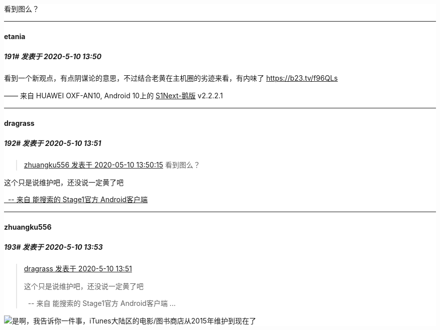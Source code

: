 
看到图么？







-----

####  etania  
##### 191#       发表于 2020-5-10 13:50




看到一个新观点，有点阴谋论的意思，不过结合老黄在主机圈的劣迹来看，有内味了
https://b23.tv/f96QLs

—— 来自 HUAWEI OXF-AN10, Android 10上的 [S1Next-鹅版](https://github.com/ykrank/S1-Next/releases) v2.2.2.1







-----

####  dragrass  
##### 192#       发表于 2020-5-10 13:51



<blockquote><a href="httphttps://bbs.saraba1st.com/2b/forum.php?mod=redirect&amp;goto=findpost&amp;pid=47366919&amp;ptid=1932294" target="_blank">zhuangku556 发表于 2020-05-10 13:50:15</a>
看到图么？</blockquote>这个只是说维护吧，还没说一定黄了吧

[  -- 来自 能搜索的 Stage1官方 Android客户端](https://www.coolapk.com/apk/140634)







-----

####  zhuangku556  
##### 193#       发表于 2020-5-10 13:53



<blockquote><a href="httphttps://bbs.saraba1st.com/2b/forum.php?mod=redirect&amp;goto=findpost&amp;pid=47366946&amp;ptid=1932294" target="_blank">dragrass 发表于 2020-5-10 13:51</a>

这个只是说维护吧，还没说一定黄了吧


  -- 来自 能搜索的 Stage1官方 Android客户端 ...</blockquote>
<img src="https://static.saraba1st.com/image/smiley/face2017/001.png" referrerpolicy="no-referrer">是啊，我告诉你一件事，iTunes大陆区的电影/图书商店从2015年维护到现在了




